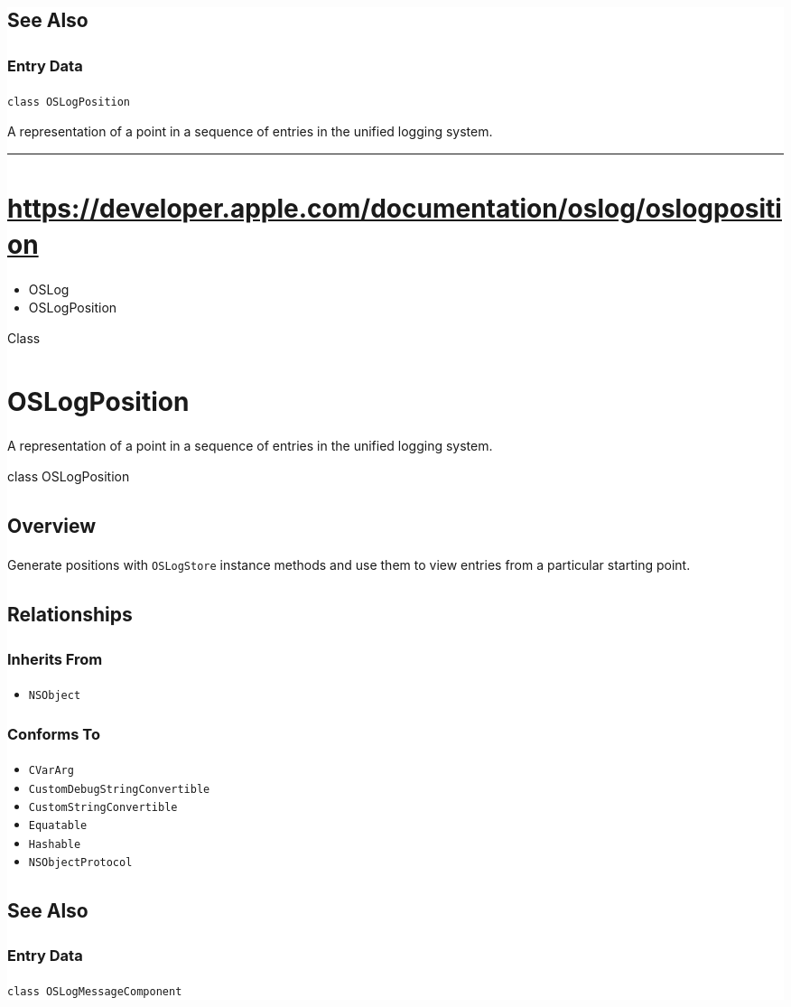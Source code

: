 ## See Also

### Entry Data

`class OSLogPosition`

A representation of a point in a sequence of entries in the unified logging system.

---

# https://developer.apple.com/documentation/oslog/oslogposition

- OSLog
- OSLogPosition

Class

# OSLogPosition

A representation of a point in a sequence of entries in the unified logging system.

class OSLogPosition

## Overview

Generate positions with `OSLogStore` instance methods and use them to view entries from a particular starting point.

## Relationships

### Inherits From

- `NSObject`

### Conforms To

- `CVarArg`
- `CustomDebugStringConvertible`
- `CustomStringConvertible`
- `Equatable`
- `Hashable`
- `NSObjectProtocol`

## See Also

### Entry Data

`class OSLogMessageComponent`
